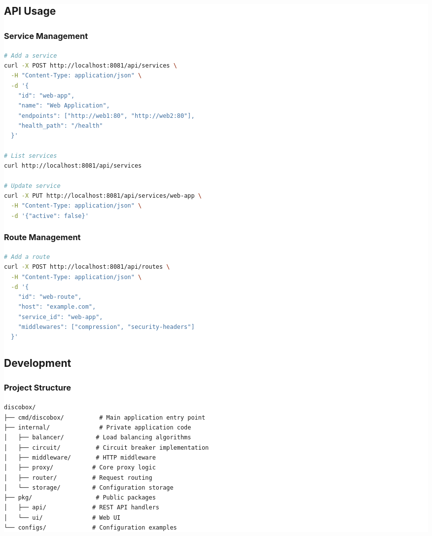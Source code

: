 ## API Usage

### Service Management

```bash
# Add a service
curl -X POST http://localhost:8081/api/services \
  -H "Content-Type: application/json" \
  -d '{
    "id": "web-app",
    "name": "Web Application",
    "endpoints": ["http://web1:80", "http://web2:80"],
    "health_path": "/health"
  }'

# List services
curl http://localhost:8081/api/services

# Update service
curl -X PUT http://localhost:8081/api/services/web-app \
  -H "Content-Type: application/json" \
  -d '{"active": false}'
```

### Route Management

```bash
# Add a route
curl -X POST http://localhost:8081/api/routes \
  -H "Content-Type: application/json" \
  -d '{
    "id": "web-route",
    "host": "example.com",
    "service_id": "web-app",
    "middlewares": ["compression", "security-headers"]
  }'
```

## Development

### Project Structure

```
discobox/
├── cmd/discobox/          # Main application entry point
├── internal/              # Private application code
│   ├── balancer/         # Load balancing algorithms
│   ├── circuit/          # Circuit breaker implementation
│   ├── middleware/       # HTTP middleware
│   ├── proxy/           # Core proxy logic
│   ├── router/          # Request routing
│   └── storage/         # Configuration storage
├── pkg/                  # Public packages
│   ├── api/             # REST API handlers
│   └── ui/              # Web UI
└── configs/             # Configuration examples
```
